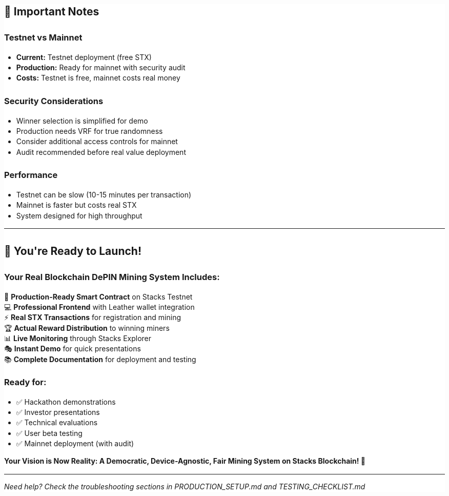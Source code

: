 
## **🚨 Important Notes**

### **Testnet vs Mainnet**
- **Current:** Testnet deployment (free STX)
- **Production:** Ready for mainnet with security audit
- **Costs:** Testnet is free, mainnet costs real money

### **Security Considerations**
- Winner selection is simplified for demo
- Production needs VRF for true randomness  
- Consider additional access controls for mainnet
- Audit recommended before real value deployment

### **Performance**
- Testnet can be slow (10-15 minutes per transaction)
- Mainnet is faster but costs real STX
- System designed for high throughput

---

## **🎉 You're Ready to Launch!**

### **Your Real Blockchain DePIN Mining System Includes:**

🚀 **Production-Ready Smart Contract** on Stacks Testnet  
💻 **Professional Frontend** with Leather wallet integration  
⚡ **Real STX Transactions** for registration and mining  
🏆 **Actual Reward Distribution** to winning miners  
📊 **Live Monitoring** through Stacks Explorer  
🎭 **Instant Demo** for quick presentations  
📚 **Complete Documentation** for deployment and testing  

### **Ready for:**
- ✅ Hackathon demonstrations
- ✅ Investor presentations  
- ✅ Technical evaluations
- ✅ User beta testing
- ✅ Mainnet deployment (with audit)

**Your Vision is Now Reality: A Democratic, Device-Agnostic, Fair Mining System on Stacks Blockchain! 🌟**

---

*Need help? Check the troubleshooting sections in PRODUCTION_SETUP.md and TESTING_CHECKLIST.md*